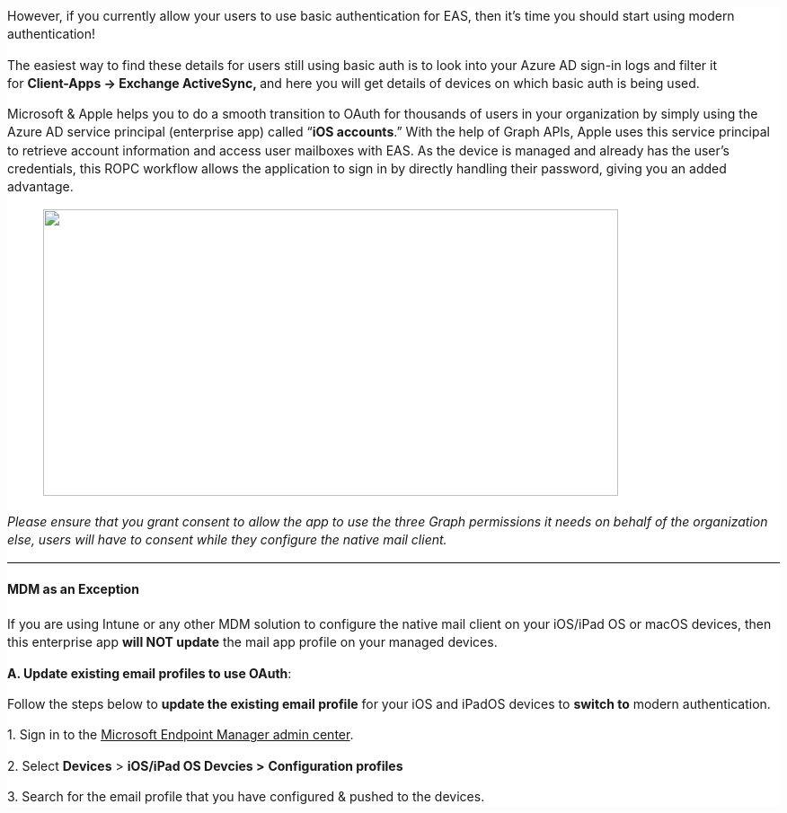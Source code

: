 

<p>However, if you currently allow your users to use basic authentication for EAS, then it&#8217;s time you should start using modern authentication!</p>



<p>The easiest way to find these details for users still using basic auth is to look into your Azure AD sign-in logs and filter it for&nbsp;<strong>Client-Apps -&gt; Exchange ActiveSync,&nbsp;</strong>and here you will get details of devices on which basic auth is being used.&nbsp;</p>



<p>Microsoft &amp; Apple helps you to do a smooth transition to OAuth for thousands of users in your organization by simply using the Azure AD service principal (enterprise app) called &#8220;<strong>iOS accounts</strong>.&#8221; With the help of Graph APIs, Apple uses this service principal to retrieve account information and access user mailboxes with EAS. As the device is managed and already has the user&#8217;s credentials, this ROPC workflow allows the application to sign in by directly handling their password, giving you an added advantage.</p>



<figure class="wp-block-image is-resized"><img decoding="async" loading="lazy" src="https://img1.wsimg.com/isteam/ip/efa64053-58a1-4924-93af-4078ceb0648a/Sk%C3%A4rmbild%202022-08-14%20203459-0001.png/:/cr=t:0%25,l:0%25,w:100%25,h:100%25/rs=w:1280" alt="" width="640" height="319"/></figure>



<p><em>Please ensure that you grant consent to allow the app to use the three Graph permissions it needs on behalf of the organization else, users will have to consent while they configure the native mail client.</em></p>



<hr class="wp-block-separator has-alpha-channel-opacity"/>



<h4><strong>MDM as an Exception</strong></h4>



<p>If you are using Intune or any other MDM solution to configure the native mail client on your iOS/iPad OS or macOS devices, then this enterprise app&nbsp;<strong>will NOT update</strong>&nbsp;the mail app profile on your managed devices.</p>



<p><strong>A. Update existing email profiles to use OAuth</strong>:</p>



<p>Follow the steps below to&nbsp;<strong>update the existing email profile</strong>&nbsp;for your iOS and iPadOS devices to&nbsp;<strong>switch to</strong>&nbsp;modern authentication.</p>



<p>1. Sign in to the&nbsp;<a href="https://endpoint.microsoft.com/" rel="noreferrer noopener" target="_blank"><u>Microsoft Endpoint Manager admin center</u></a>.</p>



<p>2. Select&nbsp;<strong>Devices</strong>&nbsp;&gt;&nbsp;<strong>iOS/iPad OS Devcies &gt;</strong>&nbsp;<strong>Configuration profiles</strong></p>



<p>3. Search for the email profile that you have configured &amp; pushed to the devices.</p>

